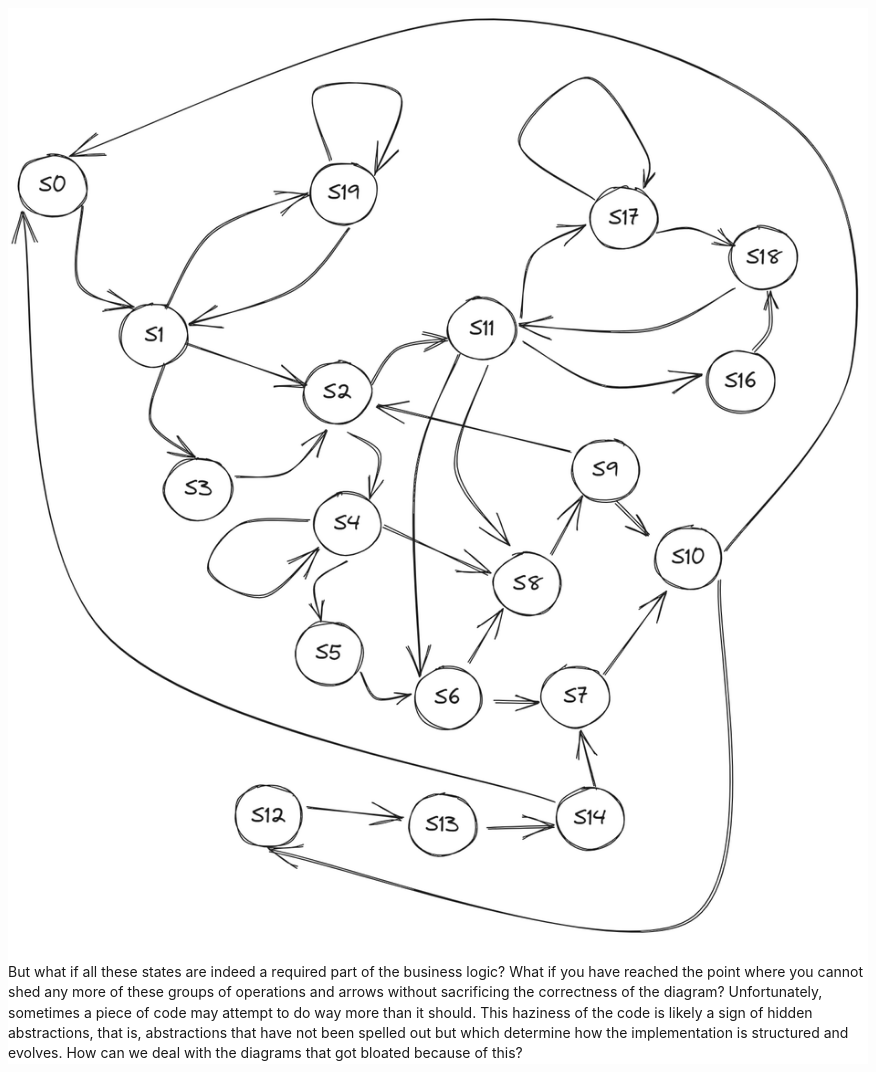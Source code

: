 ![Large state transition diagram](images/reverse-engineering/crammed.png)

But what if all these states are indeed a required part of the business logic? What if you have reached the point where you cannot shed any more of these groups of operations and arrows without sacrificing the correctness of the diagram? Unfortunately, sometimes a piece of code may attempt to do way more than it should. This haziness of the code is likely a sign of hidden abstractions, that is, abstractions that have not been spelled out but which determine how the implementation is structured and evolves. How can we deal with the diagrams that got bloated because of this?
